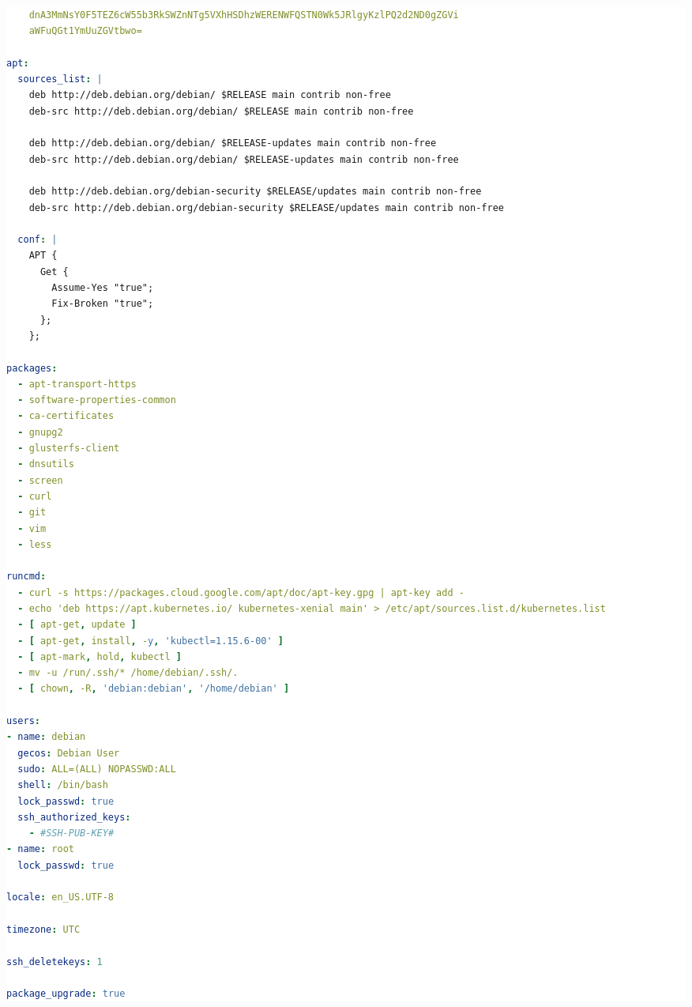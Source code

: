 ```yaml
    dnA3MmNsY0F5TEZ6cW55b3RkSWZnNTg5VXhHSDhzWERENWFQSTN0Wk5JRlgyKzlPQ2d2ND0gZGVi
    aWFuQGt1YmUuZGVtbwo=

apt:
  sources_list: |
    deb http://deb.debian.org/debian/ $RELEASE main contrib non-free
    deb-src http://deb.debian.org/debian/ $RELEASE main contrib non-free

    deb http://deb.debian.org/debian/ $RELEASE-updates main contrib non-free
    deb-src http://deb.debian.org/debian/ $RELEASE-updates main contrib non-free

    deb http://deb.debian.org/debian-security $RELEASE/updates main contrib non-free
    deb-src http://deb.debian.org/debian-security $RELEASE/updates main contrib non-free

  conf: |
    APT {
      Get {
        Assume-Yes "true";
        Fix-Broken "true";
      };
    };

packages:
  - apt-transport-https
  - software-properties-common
  - ca-certificates
  - gnupg2
  - glusterfs-client
  - dnsutils
  - screen
  - curl
  - git
  - vim
  - less

runcmd:
  - curl -s https://packages.cloud.google.com/apt/doc/apt-key.gpg | apt-key add -
  - echo 'deb https://apt.kubernetes.io/ kubernetes-xenial main' > /etc/apt/sources.list.d/kubernetes.list
  - [ apt-get, update ]
  - [ apt-get, install, -y, 'kubectl=1.15.6-00' ]
  - [ apt-mark, hold, kubectl ]
  - mv -u /run/.ssh/* /home/debian/.ssh/.
  - [ chown, -R, 'debian:debian', '/home/debian' ]

users:
- name: debian
  gecos: Debian User
  sudo: ALL=(ALL) NOPASSWD:ALL
  shell: /bin/bash
  lock_passwd: true
  ssh_authorized_keys:
    - #SSH-PUB-KEY#
- name: root
  lock_passwd: true

locale: en_US.UTF-8

timezone: UTC

ssh_deletekeys: 1

package_upgrade: true
```